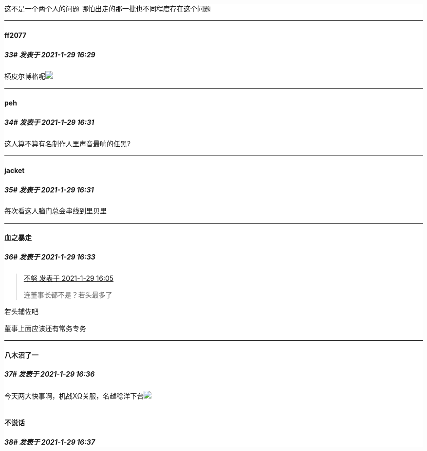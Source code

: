
这不是一个两个人的问题 哪怕出走的那一批也不同程度存在这个问题


-----

####  ff2077  
##### 33#       发表于 2021-1-29 16:29


横皮尔博格呢<img src="https://static.saraba1st.com/image/smiley/face2017/067.png" referrerpolicy="no-referrer">


-----

####  peh  
##### 34#       发表于 2021-1-29 16:31


这人算不算有名制作人里声音最响的任黑?


-----

####  jacket  
##### 35#       发表于 2021-1-29 16:31


每次看这人脑门总会串线到里贝里


-----

####  血之暴走  
##### 36#       发表于 2021-1-29 16:33


<blockquote><a href="httphttps://bbs.saraba1st.com/2b/forum.php?mod=redirect&amp;goto=findpost&amp;pid=50182354&amp;ptid=1985312" target="_blank">不努 发表于 2021-1-29 16:05</a>

连董事长都不是？若头最多了</blockquote>
若头辅佐吧

董事上面应该还有常务专务


-----

####  八木沼了一  
##### 37#       发表于 2021-1-29 16:36


今天两大快事啊，机战XΩ关服，名越稔洋下台<img src="https://static.saraba1st.com/image/smiley/face2017/037.png" referrerpolicy="no-referrer">


-----

####  不说话  
##### 38#       发表于 2021-1-29 16:37
